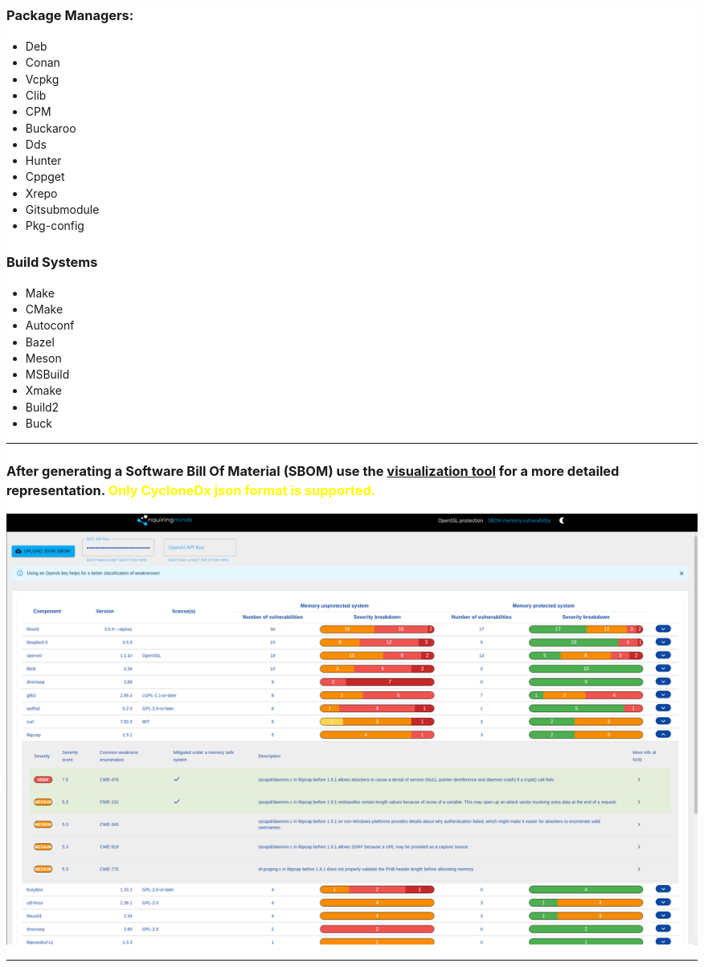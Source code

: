 ### Package Managers:

- Deb
- Conan
- Vcpkg
- Clib
- CPM
- Buckaroo
- Dds
- Hunter
- Cppget
- Xrepo
- Gitsubmodule
- Pkg-config

### Build Systems

- Make
- CMake
- Autoconf
- Bazel
- Meson
- MSBuild
- Xmake
- Build2
- Buck

---

### After generating a Software Bill Of Material (SBOM) use the [visualization tool](http://sbom.nqminds.com/) for a more detailed representation. <span style="color: yellow;">Only CycloneDx json format is supported.</span>

![Example Image](images/app.png)

---
